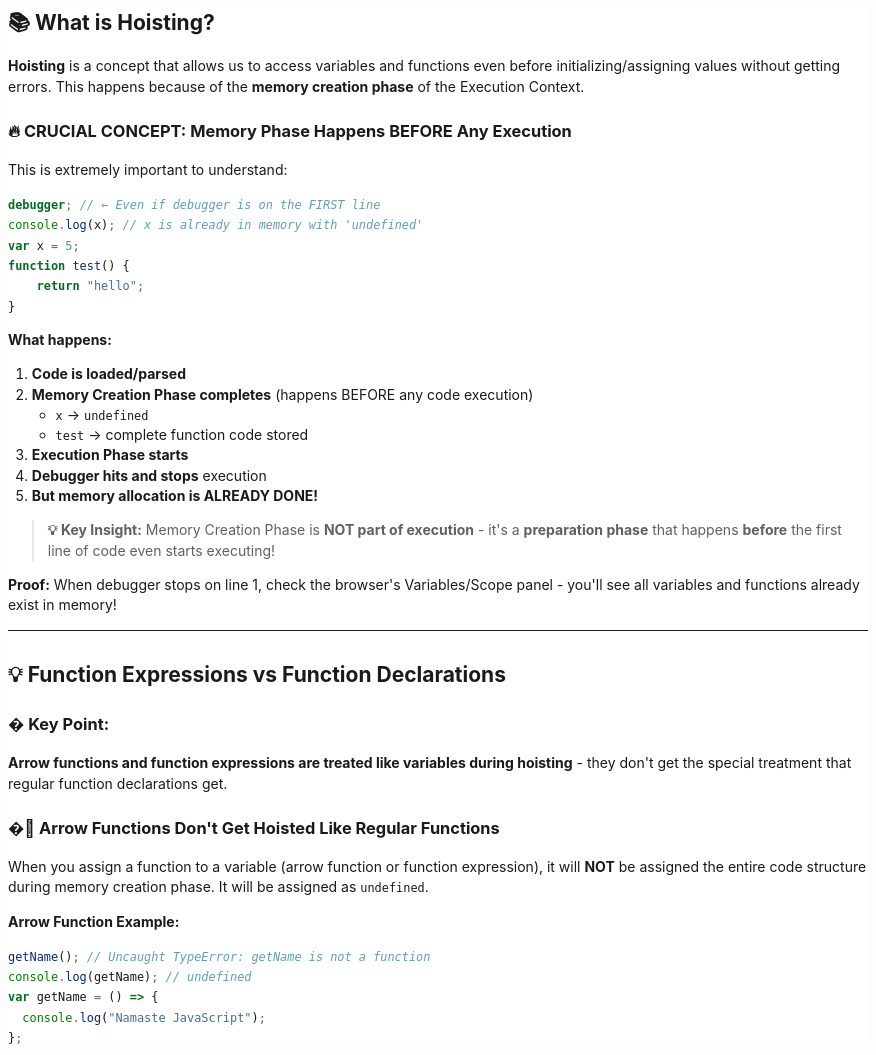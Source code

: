
## 📚 What is Hoisting?

**Hoisting** is a concept that allows us to access variables and functions even before initializing/assigning values without getting errors. This happens because of the **memory creation phase** of the Execution Context.

### 🔥 **CRUCIAL CONCEPT: Memory Phase Happens BEFORE Any Execution**

This is extremely important to understand:

```javascript
debugger; // ← Even if debugger is on the FIRST line
console.log(x); // x is already in memory with 'undefined'
var x = 5;
function test() {
    return "hello";
}
```

**What happens:**
1. **Code is loaded/parsed**
2. **Memory Creation Phase completes** (happens BEFORE any code execution)
   - `x` → `undefined` 
   - `test` → complete function code stored
3. **Execution Phase starts**
4. **Debugger hits and stops** execution
5. **But memory allocation is ALREADY DONE!**

> **💡 Key Insight:** Memory Creation Phase is **NOT part of execution** - it's a **preparation phase** that happens **before** the first line of code even starts executing!

**Proof:** When debugger stops on line 1, check the browser's Variables/Scope panel - you'll see all variables and functions already exist in memory!

---

## 💡 Function Expressions vs Function Declarations

### � Key Point: 
**Arrow functions and function expressions are treated like variables during hoisting** - they don't get the special treatment that regular function declarations get.

### �🚨 Arrow Functions Don't Get Hoisted Like Regular Functions

When you assign a function to a variable (arrow function or function expression), it will **NOT** be assigned the entire code structure during memory creation phase. It will be assigned as `undefined`.

**Arrow Function Example:**
```javascript
getName(); // Uncaught TypeError: getName is not a function
console.log(getName); // undefined
var getName = () => {
  console.log("Namaste JavaScript");
};
```
